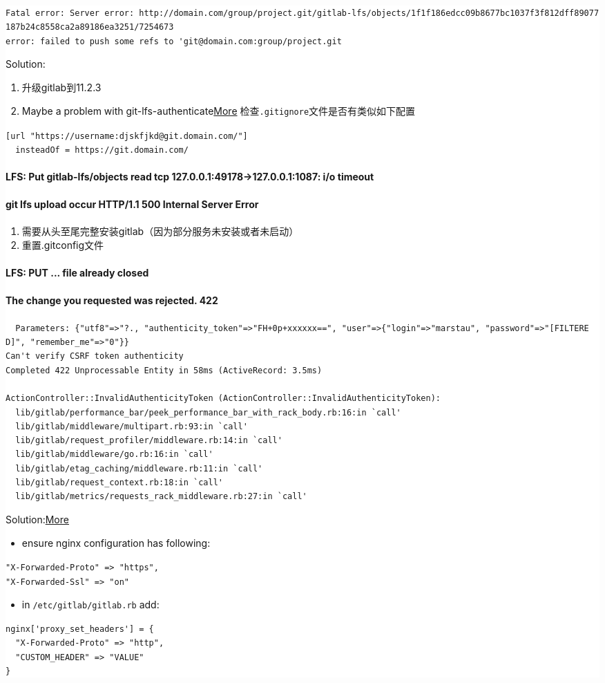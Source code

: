 ```
Fatal error: Server error: http://domain.com/group/project.git/gitlab-lfs/objects/1f1f186edcc09b8677bc1037f3f812dff89077187b24c8558ca2a89186ea3251/7254673
error: failed to push some refs to 'git@domain.com:group/project.git
```
Solution:
1. 升级gitlab到11.2.3

2. Maybe a problem with git-lfs-authenticate[More](https://github.com/git-lfs/git-lfs/issues/1553)
检查`.gitignore`文件是否有类似如下配置
```
[url "https://username:djskfjkd@git.domain.com/"]
  insteadOf = https://git.domain.com/
```

#### LFS: Put gitlab-lfs/objects read tcp 127.0.0.1:49178->127.0.0.1:1087: i/o timeout

#### git lfs upload occur HTTP/1.1 500 Internal Server Error

1. 需要从头至尾完整安装gitlab（因为部分服务未安装或者未启动）
2. 重置.gitconfig文件


#### LFS: PUT ... file already closed


#### The change you requested was rejected. 422

```
  Parameters: {"utf8"=>"?., "authenticity_token"=>"FH+0p+xxxxxx==", "user"=>{"login"=>"marstau", "password"=>"[FILTERED]", "remember_me"=>"0"}}
Can't verify CSRF token authenticity
Completed 422 Unprocessable Entity in 58ms (ActiveRecord: 3.5ms)

ActionController::InvalidAuthenticityToken (ActionController::InvalidAuthenticityToken):
  lib/gitlab/performance_bar/peek_performance_bar_with_rack_body.rb:16:in `call'
  lib/gitlab/middleware/multipart.rb:93:in `call'
  lib/gitlab/request_profiler/middleware.rb:14:in `call'
  lib/gitlab/middleware/go.rb:16:in `call'
  lib/gitlab/etag_caching/middleware.rb:11:in `call'
  lib/gitlab/request_context.rb:18:in `call'
  lib/gitlab/metrics/requests_rack_middleware.rb:27:in `call'
```
Solution:[More](https://docs.gitlab.com/omnibus/settings/nginx.html)

* ensure nginx configuration has following:
```
"X-Forwarded-Proto" => "https",
"X-Forwarded-Ssl" => "on"
```

* in `/etc/gitlab/gitlab.rb` add:
```
nginx['proxy_set_headers'] = {
  "X-Forwarded-Proto" => "http",
  "CUSTOM_HEADER" => "VALUE"
}
```
